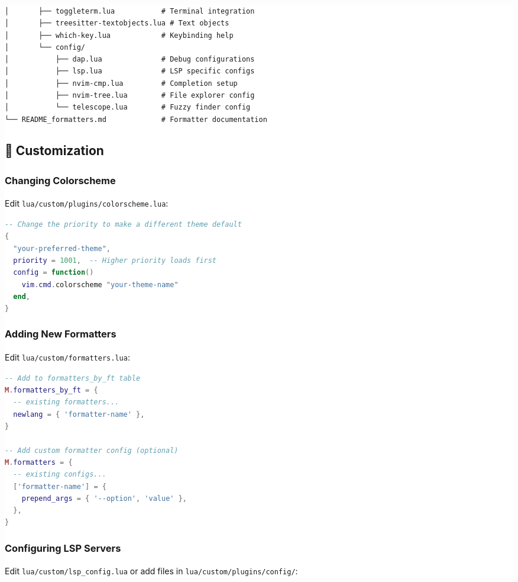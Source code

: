 ```
│       ├── toggleterm.lua           # Terminal integration
│       ├── treesitter-textobjects.lua # Text objects
│       ├── which-key.lua            # Keybinding help
│       └── config/
│           ├── dap.lua              # Debug configurations
│           ├── lsp.lua              # LSP specific configs
│           ├── nvim-cmp.lua         # Completion setup
│           ├── nvim-tree.lua        # File explorer config
│           └── telescope.lua        # Fuzzy finder config
└── README_formatters.md             # Formatter documentation
```

## 🎨 Customization

### Changing Colorscheme

Edit `lua/custom/plugins/colorscheme.lua`:

```lua
-- Change the priority to make a different theme default
{
  "your-preferred-theme",
  priority = 1001,  -- Higher priority loads first
  config = function()
    vim.cmd.colorscheme "your-theme-name"
  end,
}
```

### Adding New Formatters

Edit `lua/custom/formatters.lua`:

```lua
-- Add to formatters_by_ft table
M.formatters_by_ft = {
  -- existing formatters...
  newlang = { 'formatter-name' },
}

-- Add custom formatter config (optional)
M.formatters = {
  -- existing configs...
  ['formatter-name'] = {
    prepend_args = { '--option', 'value' },
  },
}
```

### Configuring LSP Servers

Edit `lua/custom/lsp_config.lua` or add files in `lua/custom/plugins/config/`:
